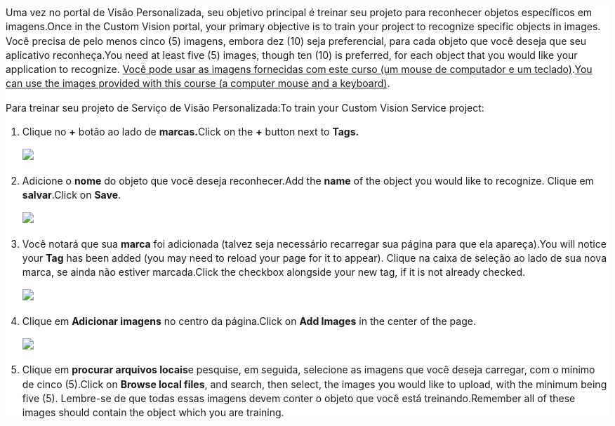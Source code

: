 <span data-ttu-id="4a0ad-181">Uma vez no portal de Visão Personalizada, seu objetivo principal é treinar seu projeto para reconhecer objetos específicos em imagens.</span><span class="sxs-lookup"><span data-stu-id="4a0ad-181">Once in the Custom Vision portal, your primary objective is to train your project to recognize specific objects in images.</span></span> <span data-ttu-id="4a0ad-182">Você precisa de pelo menos cinco (5) imagens, embora dez (10) seja preferencial, para cada objeto que você deseja que seu aplicativo reconheça.</span><span class="sxs-lookup"><span data-stu-id="4a0ad-182">You need at least five (5) images, though ten (10) is preferred, for each object that you would like your application to recognize.</span></span> <span data-ttu-id="4a0ad-183">[Você pode usar as imagens fornecidas com este curso (um mouse de computador e um teclado)](https://github.com/Microsoft/HolographicAcademy/raw/Azure-MixedReality-Labs/Azure%20Mixed%20Reality%20Labs/MR%20and%20Azure%20302b%20-%20Custom%20vision/ComputerVision_Images.zip).</span><span class="sxs-lookup"><span data-stu-id="4a0ad-183">[You can use the images provided with this course (a computer mouse and a keyboard)](https://github.com/Microsoft/HolographicAcademy/raw/Azure-MixedReality-Labs/Azure%20Mixed%20Reality%20Labs/MR%20and%20Azure%20302b%20-%20Custom%20vision/ComputerVision_Images.zip).</span></span> 

<span data-ttu-id="4a0ad-184">Para treinar seu projeto de Serviço de Visão Personalizada:</span><span class="sxs-lookup"><span data-stu-id="4a0ad-184">To train your Custom Vision Service project:</span></span>

1.  <span data-ttu-id="4a0ad-185">Clique no **+** botão ao lado de **marcas.**</span><span class="sxs-lookup"><span data-stu-id="4a0ad-185">Click on the **+** button next to **Tags.**</span></span>

    ![](images/AzureLabs-Lab302b-06.png)

2.  <span data-ttu-id="4a0ad-186">Adicione o **nome** do objeto que você deseja reconhecer.</span><span class="sxs-lookup"><span data-stu-id="4a0ad-186">Add the **name** of the object you would like to recognize.</span></span> <span data-ttu-id="4a0ad-187">Clique em **salvar**.</span><span class="sxs-lookup"><span data-stu-id="4a0ad-187">Click on **Save**.</span></span>

    ![](images/AzureLabs-Lab302b-07.png)

3.  <span data-ttu-id="4a0ad-188">Você notará que sua **marca** foi adicionada (talvez seja necessário recarregar sua página para que ela apareça).</span><span class="sxs-lookup"><span data-stu-id="4a0ad-188">You will notice your **Tag** has been added (you may need to reload your page for it to appear).</span></span> <span data-ttu-id="4a0ad-189">Clique na caixa de seleção ao lado de sua nova marca, se ainda não estiver marcada.</span><span class="sxs-lookup"><span data-stu-id="4a0ad-189">Click the checkbox alongside your new tag, if it is not already checked.</span></span>

    ![](images/AzureLabs-Lab302b-08.png)

4.  <span data-ttu-id="4a0ad-190">Clique em **Adicionar imagens** no centro da página.</span><span class="sxs-lookup"><span data-stu-id="4a0ad-190">Click on **Add Images** in the center of the page.</span></span>

    ![](images/AzureLabs-Lab302b-09.png)

5.  <span data-ttu-id="4a0ad-191">Clique em **procurar arquivos locais**e pesquise, em seguida, selecione as imagens que você deseja carregar, com o mínimo de cinco (5).</span><span class="sxs-lookup"><span data-stu-id="4a0ad-191">Click on **Browse local files**, and search, then select, the images you would like to upload, with the minimum being five (5).</span></span> <span data-ttu-id="4a0ad-192">Lembre-se de que todas essas imagens devem conter o objeto que você está treinando.</span><span class="sxs-lookup"><span data-stu-id="4a0ad-192">Remember all of these images should contain the object which you are training.</span></span>
